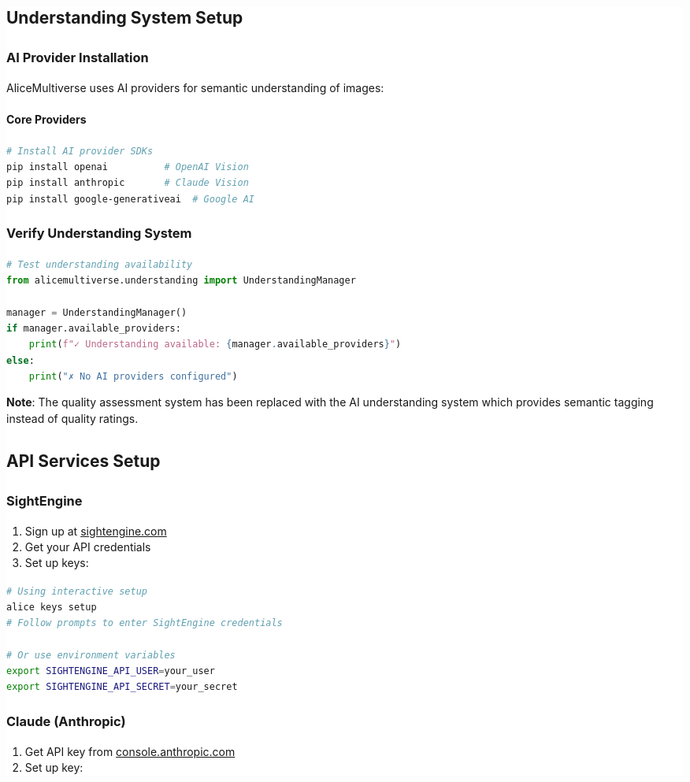 ## Understanding System Setup

### AI Provider Installation

AliceMultiverse uses AI providers for semantic understanding of images:

#### Core Providers
```bash
# Install AI provider SDKs
pip install openai          # OpenAI Vision
pip install anthropic       # Claude Vision
pip install google-generativeai  # Google AI
```

### Verify Understanding System

```python
# Test understanding availability
from alicemultiverse.understanding import UnderstandingManager

manager = UnderstandingManager()
if manager.available_providers:
    print(f"✓ Understanding available: {manager.available_providers}")
else:
    print("✗ No AI providers configured")
```

**Note**: The quality assessment system has been replaced with the AI understanding system which provides semantic tagging instead of quality ratings.

## API Services Setup

### SightEngine

1. Sign up at [sightengine.com](https://sightengine.com)
2. Get your API credentials
3. Set up keys:

```bash
# Using interactive setup
alice keys setup
# Follow prompts to enter SightEngine credentials

# Or use environment variables
export SIGHTENGINE_API_USER=your_user
export SIGHTENGINE_API_SECRET=your_secret
```

### Claude (Anthropic)

1. Get API key from [console.anthropic.com](https://console.anthropic.com)
2. Set up key:
